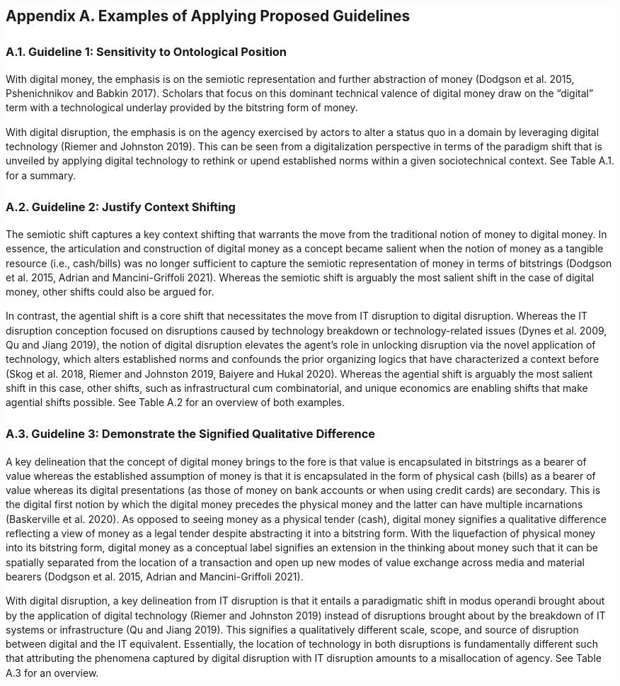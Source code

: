 ## Appendix A. Examples of Applying Proposed Guidelines
### A.1. Guideline 1: Sensitivity to Ontological Position
With digital money, the emphasis is on the semiotic representation and further abstraction of money (Dodgson et al. 2015, Pshenichnikov and Babkin 2017). Scholars that focus on this dominant technical valence of digital money draw on the “digital” term with a technological underlay provided by the bitstring form of money.

With digital disruption, the emphasis is on the agency exercised by actors to alter a status quo in a domain by leveraging digital technology (Riemer and Johnston 2019). This can be seen from a digitalization perspective in terms of the paradigm shift that is unveiled by applying digital technology to rethink or upend established norms within a given sociotechnical context. See Table A.1. for a summary.

### A.2. Guideline 2: Justify Context Shifting
The semiotic shift captures a key context shifting that warrants the move from the traditional notion of money to digital money. In essence, the articulation and construction of digital money as a concept became salient when the notion of money as a tangible resource (i.e., cash/bills) was no longer sufficient to capture the semiotic representation of money in terms of bitstrings (Dodgson et al. 2015, Adrian and Mancini-Griffoli 2021). Whereas the semiotic shift is arguably the most salient shift in the case of digital money, other shifts could also be argued for.

In contrast, the agential shift is a core shift that necessitates the move from IT disruption to digital disruption. Whereas the IT disruption conception focused on disruptions caused by technology breakdown or technology-related issues (Dynes et al. 2009, Qu and Jiang 2019), the notion of digital disruption elevates the agent’s role in unlocking disruption via the novel application of technology, which alters established norms and confounds the prior organizing logics that have characterized a context before (Skog et al. 2018, Riemer and Johnston 2019, Baiyere and Hukal 2020). Whereas the agential shift is arguably the most salient shift in this case, other shifts, such as infrastructural cum combinatorial, and unique economics are enabling shifts that make agential shifts possible. See Table A.2 for an overview of both examples.

### A.3. Guideline 3: Demonstrate the Signified Qualitative Difference
A key delineation that the concept of digital money brings to the fore is that value is encapsulated in bitstrings as a bearer of value whereas the established assumption of money is that it is encapsulated in the form of physical cash (bills) as a bearer of value whereas its digital presentations (as those of money on bank accounts or when using credit cards) are secondary. This is the digital first notion by which the digital money precedes the physical money and the latter can have multiple incarnations (Baskerville et al. 2020). As opposed to seeing money as a physical tender (cash), digital money signifies a qualitative difference reflecting a view of money as a legal tender despite abstracting it into a bitstring form. With the liquefaction of physical money into its bitstring form, digital money as a conceptual label signifies an extension in the thinking about money such that it can be spatially separated from the location of a transaction and open up new modes of value exchange across media and material bearers (Dodgson et al. 2015, Adrian and Mancini-Griffoli 2021).

With digital disruption, a key delineation from IT disruption is that it entails a paradigmatic shift in modus operandi brought about by the application of digital technology (Riemer and Johnston 2019) instead of disruptions brought about by the breakdown of IT systems or infrastructure (Qu and Jiang 2019). This signifies a qualitatively different scale, scope, and source of disruption between digital and the IT equivalent. Essentially, the location of technology in both disruptions is fundamentally different such that attributing the phenomena captured by digital disruption with IT disruption amounts to a misallocation of agency. See Table A.3 for an overview.
